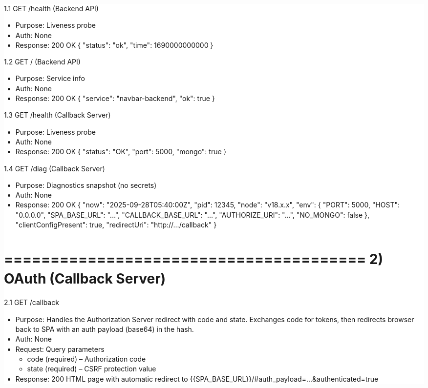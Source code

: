 1.1 GET /health (Backend API)
- Purpose: Liveness probe
- Auth: None
- Response: 200 OK
  {
    "status": "ok",
    "time": 1690000000000
  }

1.2 GET / (Backend API)
- Purpose: Service info
- Auth: None
- Response: 200 OK
  {
    "service": "navbar-backend",
    "ok": true
  }

1.3 GET /health (Callback Server)
- Purpose: Liveness probe
- Auth: None
- Response: 200 OK
  {
    "status": "OK",
    "port": 5000,
    "mongo": true
  }

1.4 GET /diag (Callback Server)
- Purpose: Diagnostics snapshot (no secrets)
- Auth: None
- Response: 200 OK
  {
    "now": "2025-09-28T05:40:00Z",
    "pid": 12345,
    "node": "v18.x.x",
    "env": {
      "PORT": 5000,
      "HOST": "0.0.0.0",
      "SPA_BASE_URL": "...",
      "CALLBACK_BASE_URL": "...",
      "AUTHORIZE_URI": "...",
      "NO_MONGO": false
    },
    "clientConfigPresent": true,
    "redirectUri": "http://.../callback"
  }

=======================================
2) OAuth (Callback Server)
=======================================

2.1 GET /callback
- Purpose: Handles the Authorization Server redirect with code and state. Exchanges code for tokens, then redirects browser back to SPA with an auth payload (base64) in the hash.
- Auth: None
- Request: Query parameters
  - code (required) – Authorization code
  - state (required) – CSRF protection value
- Response: 200 HTML page with automatic redirect to {{SPA_BASE_URL}}/#auth_payload=...&authenticated=true
